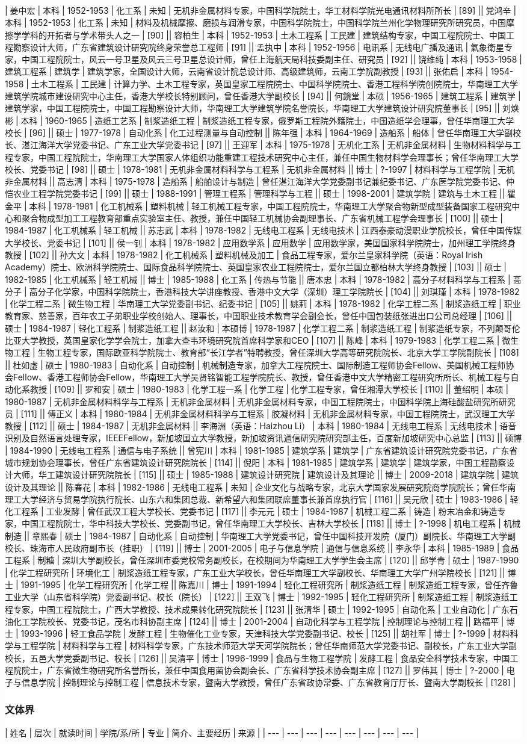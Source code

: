| 姜中宏 | 本科 | 1952-1953 | 化工系 | 未知 | 无机非金属材料专家，中国科学院院士，华工材料学院光电通讯材料所所长 | [89] || 党鸿辛 | 本科 | 1952-1953 | 化工系 | 未知 | 材料及机械摩擦、磨损与润滑专家，中国科学院院士，中国科学院兰州化学物理研究所研究员，中国摩擦学学科的开拓者与学术带头人之一 | [90] || 容柏生 | 本科 | 1952-1953 | 土木工程系 | 工民建 | 建筑结构专家，中国工程院院士、中国工程勘察设计大师，广东省建筑设计研究院终身荣誉总工程师 | [91] || 孟执中 | 本科 | 1952-1956 | 电讯系 | 无线电广播及通讯 | 氣象衛星专家，中国工程院院士，风云一号卫星及风云三号卫星总设计师，曾任上海航天局科技委副主任、研究员 | [92] || 饶维纯 | 本科 | 1953-1958 | 建筑工程系 | 建筑学 | 建筑学家，全国设计大师，云南省设计院总设计师、高级建筑师，云南工学院副教授 | [93] || 张佑启 | 本科 | 1954-1958 | 土木工程系 | 工民建 | 计算力学、土木工程专家，英国皇家工程院院士、中国科学院院士、香港工程科学院创院院士，华南理工大学建筑学院城市建设研究中心主任，香港大学校长特别顾问，曾任香港大学副校长 | [94] || 何鏡堂 | 本硕 | 1956-1965 | 建筑工程系 | 建筑学 | 建筑学家，中国工程院院士，中国工程勘察设计大师，华南理工大学建筑学院名誉院长，华南理工大学建筑设计研究院董事长 | [95] || 刘焕彬 | 本科 | 1960-1965 | 造纸工艺系 | 制浆造纸工程 | 制浆造纸工程专家，俄罗斯工程院外籍院士，中国造纸学会理事，曾任华南理工大学校长 | [96] || 硕士 | 1977-1978 | 自动化系 | 化工过程测量与自动控制 || 陈年强 | 本科 | 1964-1969 | 造船系 | 船体 | 曾任华南理工大学副校长、湛江海洋大学党委书记、广东工业大学党委书记 | [97] || 王迎军 | 本科 | 1975-1978 | 无机化工系 | 无机非金属材料 | 生物材料科学与工程专家，中国工程院院士，华南理工大学国家人体组织功能重建工程技术研究中心主任，兼任中国生物材料学会理事长；曾任华南理工大学校长、党委书记 | [98] || 硕士 | 1978-1981 | 无机非金属材料科学与工程系 | 无机非金属材料 || 博士 | ?-1997 | 材料科学与工程学院 | 无机非金属材料 || 高志清 | 本科 | 1975-1978 | 造船系 | 船舶设计与制造 | 曾任湛江海洋大学党委副书记兼纪委书记、广东医学院党委书记、仲恺农业工程学院党委书记 | [99] || 硕士 | 1988-1991 | 管理工程系 | 管理科学与工程 || 硕士 | 1998-2001 | 建筑学院 | 建筑与土木工程 || 瞿金平 | 本科 | 1978-1981 | 化工机械系 | 塑料机械 | 轻工机械工程专家，中国工程院院士，华南理工大学聚合物新型成型装备国家工程研究中心和聚合物成型加工工程教育部重点实验室主任、教授，兼任中国轻工机械协会副理事长、广东省机械工程学会理事长 | [100] || 硕士 | 1984-1987 | 化工机械系 | 轻工机械 || 苏志武 | 本科 | 1978-1982 | 无线电工程系 | 无线电技术 | 江西泰豪动漫职业学院校长，曾任中国传媒大学校长、党委书记 | [101] || 侯一钊 | 本科 | 1978-1982 | 应用数学系 | 应用数学 | 应用数学家，美国国家科学院院士，加州理工学院终身教授 | [102] || 孙大文 | 本科 | 1978-1982 | 化工机械系 | 塑料机械及加工 | 食品工程专家，爱尔兰皇家科学院（英语：Royal Irish Academy）院士、欧洲科学院院士、国际食品科学院院士、英国皇家农业工程院院士，爱尔兰国立都柏林大学终身教授 | [103] || 硕士 | 1982-1985 | 化工机械系 | 轻工机械 || 博士 | 1985-1988 | 化工系 | 传热与节能 || 唐本忠 | 本科 | 1978-1982 | 高分子材料科学与工程系 | 高分子 | 高分子化学家，中国科学院院士，香港科技大学讲座教授、香港中文大学（深圳）理工学院院长 | [104] || 刘琪瑾 | 本科 | 1978-1982 | 化学工程二系 | 微生物工程 | 华南理工大学党委副书记、纪委书记 | [105] || 姚莉 | 本科 | 1978-1982 | 化学工程二系 | 制浆造纸工程 | 职业教育家、慈善家，百年农工子弟职业学校创始人、理事长，中国职业技术教育学会副会长，曾任中国包装纸张进出口公司总经理 | [106] || 硕士 | 1984-1987 | 轻化工程系 | 制浆造纸工程 || 赵汝和 | 本硕博 | 1978-1987 | 化学工程二系 | 制浆造纸工程 | 制浆造纸专家，不列颠哥伦比亚大学教授，英国皇家化学学会院士，加拿大查韦环境研究院首席科学家和CEO | [107] || 陈峰 | 本科 | 1979-1983 | 化学工程二系 | 微生物工程 | 生物工程专家，国际欧亚科学院院士、教育部“长江学者”特聘教授，曾任深圳大学高等研究院院长、北京大学工学院副院长 | [108] || 杜如虚 | 硕士 | 1980-1983 | 自动化系 | 自动控制 | 机械制造专家，加拿大工程院院士、国际制造工程师协会Fellow、美国机械工程师协会Fellow、香港工程师协会Fellow，华南理工大学吴贤铭智能工程学院院长、教授，曾任香港中文大学精密工程研究所所长、机械工程与自动化系教授 | [109] || 罗和安 | 硕士 | 1980-1983 | 化学工程一系 | 化学工程 | 化学工程专家，曾任湘潭大学校长 | [110] || 董绍明 | 本硕 | 1980-1987 | 无机非金属材料科学与工程系 | 无机非金属材料 | 无机非金属材料专家，中国工程院院士，中国科学院上海硅酸盐研究所研究员 | [111] || 傅正义 | 本科 | 1980-1984 | 无机非金属材料科学与工程系 | 胶凝材料 | 无机非金属材料专家，中国工程院院士，武汉理工大学教授 | [112] || 硕士 | 1984-1987 | 无机非金属材料 || 李海洲（英语：Haizhou Li） | 本科 | 1980-1984 | 无线电工程系 | 无线电技术 | 语音识别及自然语言处理专家，IEEEFellow，新加坡国立大学教授，新加坡资讯通信研究院研究部主任，百度新加坡研究中心总监 | [113] || 硕博 | 1984-1990 | 无线电工程系 | 通信与电子系统 || 曾宪川 | 本科 | 1981-1985 | 建筑学系 | 建筑学 | 广东省建筑设计研究院党委书记，广东省城市规划协会理事长，曾任广东省建筑设计研究院院长 | [114] || 倪阳 | 本科 | 1981-1985 | 建筑学系 | 建筑学 | 建筑学家，中国工程勘察设计大师，华工建筑设计研究院院长 | [115] || 硕士 | 1985-1988 | 建筑设计研究院 | 建筑设计及其理论 || 博士 | 2009-2018 | 建筑学院 | 建筑设计及其理论 || 陈春花 | 本科 | 1982-1986 | 无线电工程系 | 未知 | 企业文化与战略专家，北京大学国家发展研究院商学院院长；曾任华南理工大学经济与贸易学院执行院长、山东六和集团总裁、新希望六和集团联席董事长兼首席执行官 | [116] || 吴元欣 | 硕士 | 1983-1986 | 轻化工程系 | 工业发酵 | 曾任武汉工程大学校长、党委书记 | [117] || 李元元 | 硕士 | 1984-1987 | 机械工程二系 | 铸造 | 粉末冶金和铸造专家，中国工程院院士，华中科技大学校长、党委副书记，曾任华南理工大学校长、吉林大学校长 | [118] || 博士 | ?-1998 | 机电工程系 | 机械制造 || 章熙春 | 硕士 | 1984-1987 | 自动化系 | 自动控制 | 华南理工大学党委书记，曾任中国科技开发院（厦门）副院长、华南理工大学副校长、珠海市人民政府副市长（挂职） | [119] || 博士 | 2001-2005 | 电子与信息学院 | 通信与信息系统 || 李永华 | 本科 | 1985-1989 | 食品工程系 | 制糖 | 深圳大学副校长，曾任深圳市委党校常务副校长，在校期间为华南理工大学学生会主席 | [120] || 邱学青 | 硕士 | 1987-1990 | 化学工程研究所 | 环境化工 | 制浆造纸工程专家，广东工业大学校长，曾任华南理工大学副校长、华南理工大学广州学院校长 | [121] || 博士 | 1991-1995 | 化学工程研究所 | 化学工程 || 陈嘉川 | 博士 | 1991-1994 | 轻化工程研究所 | 制浆造纸工程 | 制浆造纸工程专家，曾任齐鲁工业大学（山东省科学院）党委副书记、校长（院长） | [122] || 王双飞 | 博士 | 1992-1995 | 轻化工程研究所 | 制浆造纸工程 | 制浆造纸工程专家，中国工程院院士，广西大学教授、技术成果转化研究院院长 | [123] || 张清华 | 硕士 | 1992-1995 | 自动化系 | 工业自动化 | 广东石油化工学院校长、党委书记，茂名市科协副主席 | [124] || 博士 | 2001-2004 | 自动化科学与工程学院 | 控制理论与控制工程 || 路福平 | 博士 | 1993-1996 | 轻工食品学院 | 发酵工程 | 生物催化工业专家，天津科技大学党委副书记、校长 | [125] || 胡社军 | 博士 | ?-1999 | 材料科学与工程学院 | 材料科学与工程 | 材料科学专家，广东技术师范大学天河学院院长；曾任华南师范大学党委书记、副校长，广东工业大学副校长，五邑大学党委副书记、校长 | [126] || 吴清平 | 博士 | 1996-1999 | 食品与生物工程学院 | 发酵工程 | 食品安全科学技术专家，中国工程院院士，广东省微生物研究所名誉所长，兼任中国食用菌协会副会长、广东省科学技术协会副主席 | [127] || 罗伟其 | 博士 | ?-2000 | 电子与信息学院 | 控制理论与控制工程 | 信息技术专家，暨南大学教授，曾任广东省政协常委、广东省教育厅厅长、暨南大学副校长 | [128] |

### 文体界

| 姓名 | 层次 | 就读时间 | 学院/系/所 | 专业 | 简介、主要经历 | 来源 |
| --- | --- | --- | --- | --- | --- | --- | --- |